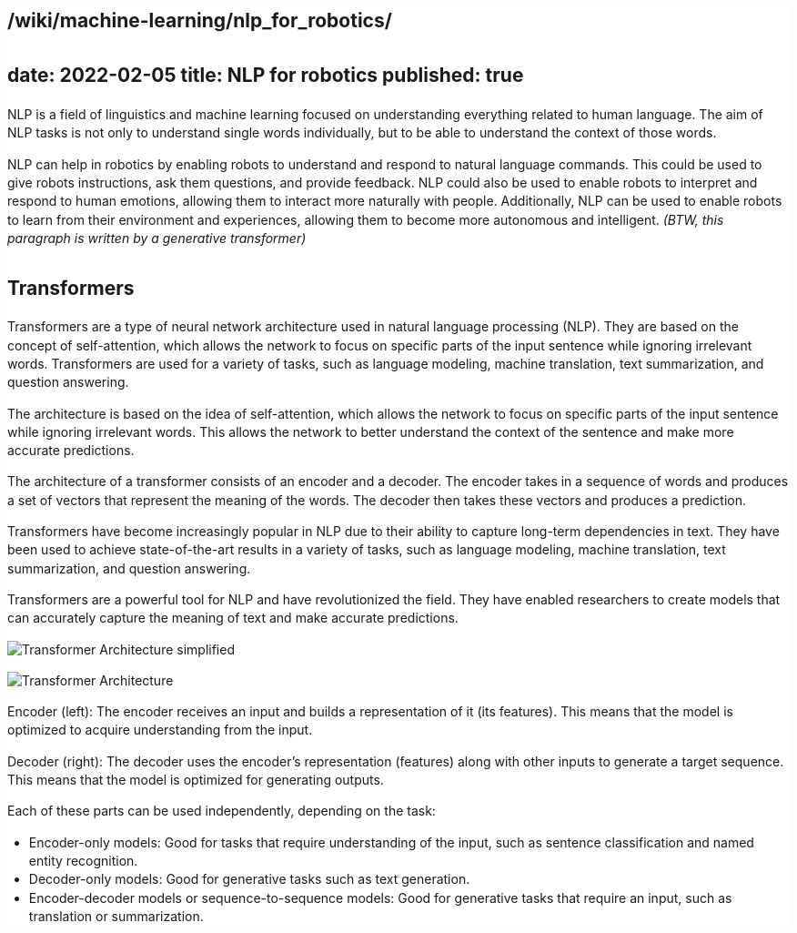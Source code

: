 /wiki/machine-learning/nlp_for_robotics/
---
date: 2022-02-05
title: NLP for robotics
published: true
---
NLP is a field of linguistics and machine learning focused on understanding everything related to human language. The aim of NLP tasks is not only to understand single words individually, but to be able to understand the context of those words.

NLP can help in robotics by enabling robots to understand and respond to natural language commands. This could be used to give robots instructions, ask them questions, and provide feedback. NLP could also be used to enable robots to interpret and respond to human emotions, allowing them to interact more naturally with people. Additionally, NLP can be used to enable robots to learn from their environment and experiences, allowing them to become more autonomous and intelligent. _(BTW, this paragraph is written by a generative transformer)_

## Transformers

Transformers are a type of neural network architecture used in natural language processing (NLP). They are based on the concept of self-attention, which allows the network to focus on specific parts of the input sentence while ignoring irrelevant words. Transformers are used for a variety of tasks, such as language modeling, machine translation, text summarization, and question answering.

The architecture is based on the idea of self-attention, which allows the network to focus on specific parts of the input sentence while ignoring irrelevant words. This allows the network to better understand the context of the sentence and make more accurate predictions.

The architecture of a transformer consists of an encoder and a decoder. The encoder takes in a sequence of words and produces a set of vectors that represent the meaning of the words. The decoder then takes these vectors and produces a prediction.

Transformers have become increasingly popular in NLP due to their ability to capture long-term dependencies in text. They have been used to achieve state-of-the-art results in a variety of tasks, such as language modeling, machine translation, text summarization, and question answering.

Transformers are a powerful tool for NLP and have revolutionized the field. They have enabled researchers to create models that can accurately capture the meaning of text and make accurate predictions.

![Transformer Architecture simplified](./assets/NLP_image1.png)

![Transformer Architecture](./assets/NLP_image2.png)
 

Encoder (left): The encoder receives an input and builds a representation of it (its features). This means that the model is optimized to acquire understanding from the input.

Decoder (right): The decoder uses the encoder’s representation (features) along with other inputs to generate a target sequence. This means that the model is optimized for generating outputs.

Each of these parts can be used independently, depending on the task:

- Encoder-only models: Good for tasks that require understanding of the input, such as sentence classification and named entity recognition.
- Decoder-only models: Good for generative tasks such as text generation.
- Encoder-decoder models or sequence-to-sequence models: Good for generative tasks that require an input, such as translation or summarization.
